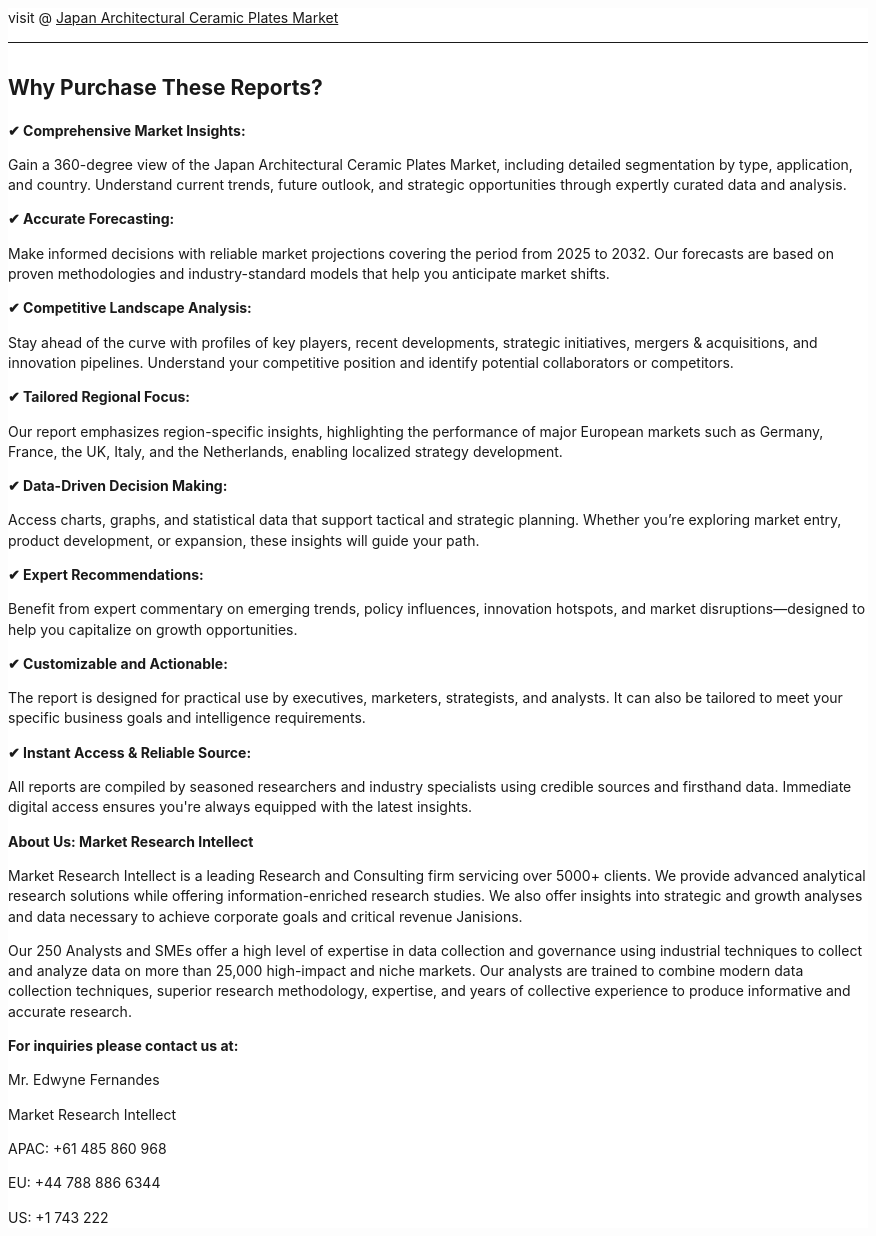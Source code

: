 visit&nbsp;@</strong>&nbsp;</span><span class="font-[700]"><a href="https://www.marketresearchintellect.com/product/architectural-ceramic-plates-market/?utm_source=Linkedin&utm_medium=041" target="_blank" data-tracking-control-name="article-ssr-frontend-pulse_little-text-block" data-tracking-will-navigate="" data-test-link="">Japan Architectural Ceramic Plates Market</a></span></p></blockquote><hr /><h2>Why Purchase These Reports?</h2><p><strong>✔ Comprehensive Market Insights:</strong></p><p>Gain a 360-degree view of the Japan Architectural Ceramic Plates Market, including detailed segmentation by type, application, and country. Understand current trends, future outlook, and strategic opportunities through expertly curated data and analysis.</p><p><strong>✔ Accurate Forecasting:</strong></p><p>Make informed decisions with reliable market projections covering the period from 2025 to 2032. Our forecasts are based on proven methodologies and industry-standard models that help you anticipate market shifts.</p><p><strong>✔ Competitive Landscape Analysis:</strong></p><p>Stay ahead of the curve with profiles of key players, recent developments, strategic initiatives, mergers &amp; acquisitions, and innovation pipelines. Understand your competitive position and identify potential collaborators or competitors.</p><p><strong>✔ Tailored Regional Focus:</strong></p><p>Our report emphasizes region-specific insights, highlighting the performance of major European markets such as Germany, France, the UK, Italy, and the Netherlands, enabling localized strategy development.</p><p><strong>✔ Data-Driven Decision Making:</strong></p><p>Access charts, graphs, and statistical data that support tactical and strategic planning. Whether you&rsquo;re exploring market entry, product development, or expansion, these insights will guide your path.</p><p><strong>✔ Expert Recommendations:</strong></p><p>Benefit from expert commentary on emerging trends, policy influences, innovation hotspots, and market disruptions&mdash;designed to help you capitalize on growth opportunities.</p><p><strong>✔ Customizable and Actionable:</strong></p><p>The report is designed for practical use by executives, marketers, strategists, and analysts. It can also be tailored to meet your specific business goals and intelligence requirements.</p><p><strong>✔ Instant Access &amp; Reliable Source:</strong></p><p>All reports are compiled by seasoned researchers and industry specialists using credible sources and firsthand data. Immediate digital access ensures you're always equipped with the latest insights.</p><p><strong><span class="font-[700]">About Us: Market Research Intellect</span></strong></p><p><span class="">Market Research Intellect is a leading Research and Consulting firm servicing over 5000+ clients. We provide advanced analytical research solutions while offering information-enriched research studies.&nbsp;</span>We also offer insights into strategic and growth analyses and data necessary to achieve corporate goals and critical revenue Janisions.</p><p><span class="">Our 250 Analysts and SMEs offer a high level of expertise in data collection and governance using industrial techniques to collect and analyze data on more than 25,000 high-impact and niche markets. Our analysts are trained to combine modern data collection techniques, superior research methodology, expertise, and years of collective experience to produce informative and accurate research.</span></p><p><strong>For inquiries please contact us at:</strong></p><p>Mr. Edwyne Fernandes</p><p>Market Research Intellect</p><p>APAC: +61 485 860 968</p><p>EU: +44 788 886 6344</p><p>US: +1 743 222